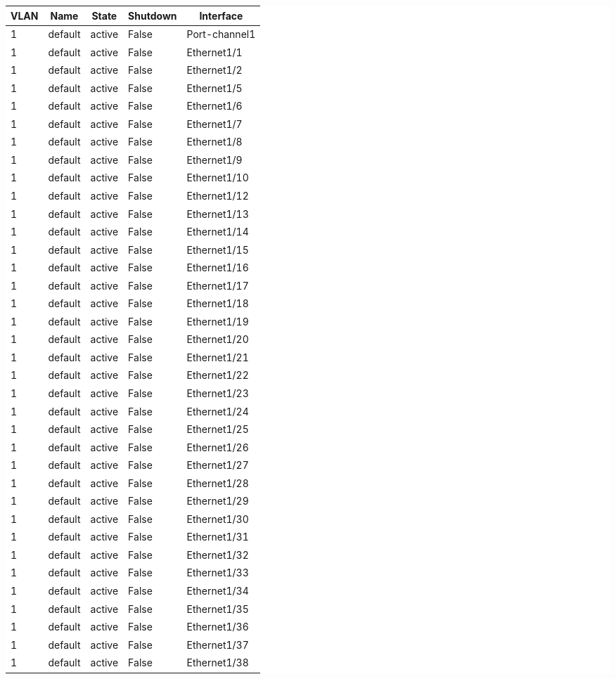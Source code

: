 
| VLAN | Name | State | Shutdown | Interface |
| ---- | ---- | ----- | -------- | --------- |
| 1 | default | active | False | Port-channel1 |
| 1 | default | active | False | Ethernet1/1 |
| 1 | default | active | False | Ethernet1/2 |
| 1 | default | active | False | Ethernet1/5 |
| 1 | default | active | False | Ethernet1/6 |
| 1 | default | active | False | Ethernet1/7 |
| 1 | default | active | False | Ethernet1/8 |
| 1 | default | active | False | Ethernet1/9 |
| 1 | default | active | False | Ethernet1/10 |
| 1 | default | active | False | Ethernet1/12 |
| 1 | default | active | False | Ethernet1/13 |
| 1 | default | active | False | Ethernet1/14 |
| 1 | default | active | False | Ethernet1/15 |
| 1 | default | active | False | Ethernet1/16 |
| 1 | default | active | False | Ethernet1/17 |
| 1 | default | active | False | Ethernet1/18 |
| 1 | default | active | False | Ethernet1/19 |
| 1 | default | active | False | Ethernet1/20 |
| 1 | default | active | False | Ethernet1/21 |
| 1 | default | active | False | Ethernet1/22 |
| 1 | default | active | False | Ethernet1/23 |
| 1 | default | active | False | Ethernet1/24 |
| 1 | default | active | False | Ethernet1/25 |
| 1 | default | active | False | Ethernet1/26 |
| 1 | default | active | False | Ethernet1/27 |
| 1 | default | active | False | Ethernet1/28 |
| 1 | default | active | False | Ethernet1/29 |
| 1 | default | active | False | Ethernet1/30 |
| 1 | default | active | False | Ethernet1/31 |
| 1 | default | active | False | Ethernet1/32 |
| 1 | default | active | False | Ethernet1/33 |
| 1 | default | active | False | Ethernet1/34 |
| 1 | default | active | False | Ethernet1/35 |
| 1 | default | active | False | Ethernet1/36 |
| 1 | default | active | False | Ethernet1/37 |
| 1 | default | active | False | Ethernet1/38 |